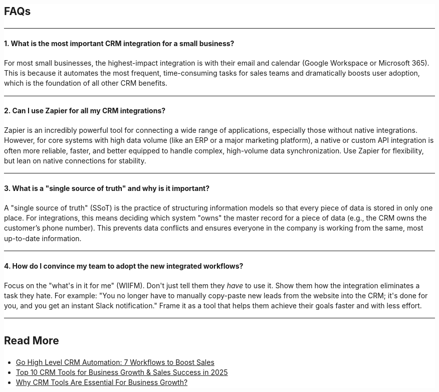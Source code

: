 ## **FAQs**

---

#### **1. What is the most important CRM integration for a small business?**

For most small businesses, the highest-impact integration is with their email and calendar (Google Workspace or Microsoft 365). This is because it automates the most frequent, time-consuming tasks for sales teams and dramatically boosts user adoption, which is the foundation of all other CRM benefits.

---

#### **2. Can I use Zapier for all my CRM integrations?**

Zapier is an incredibly powerful tool for connecting a wide range of applications, especially those without native integrations. However, for core systems with high data volume (like an ERP or a major marketing platform), a native or custom API integration is often more reliable, faster, and better equipped to handle complex, high-volume data synchronization. Use Zapier for flexibility, but lean on native connections for stability.

---

#### **3. What is a "single source of truth" and why is it important?**

A "single source of truth" (SSoT) is the practice of structuring information models so that every piece of data is stored in only one place. For integrations, this means deciding which system "owns" the master record for a piece of data (e.g., the CRM owns the customer’s phone number). This prevents data conflicts and ensures everyone in the company is working from the same, most up-to-date information.

---

#### **4. How do I convince my team to adopt the new integrated workflows?**

Focus on the "what's in it for me" (WIIFM). Don't just tell them they *have* to use it. Show them how the integration eliminates a task they hate. For example: "You no longer have to manually copy-paste new leads from the website into the CRM; it's done for you, and you get an instant Slack notification." Frame it as a tool that helps them achieve their goals faster and with less effort.

---

## Read More
* [Go High Level CRM Automation: 7 Workflows to Boost Sales](https://www.awwtomation.com/blog/go-high-level-crm-automation-guide)
* [Top 10 CRM Tools for Business Growth & Sales Success in 2025](https://www.awwtomation.com/blog/top-crm-tool)
* [Why CRM Tools Are Essential For Business Growth?](https://www.awwtomation.com/blog/why-crm-tools-are-essential-for-business)
